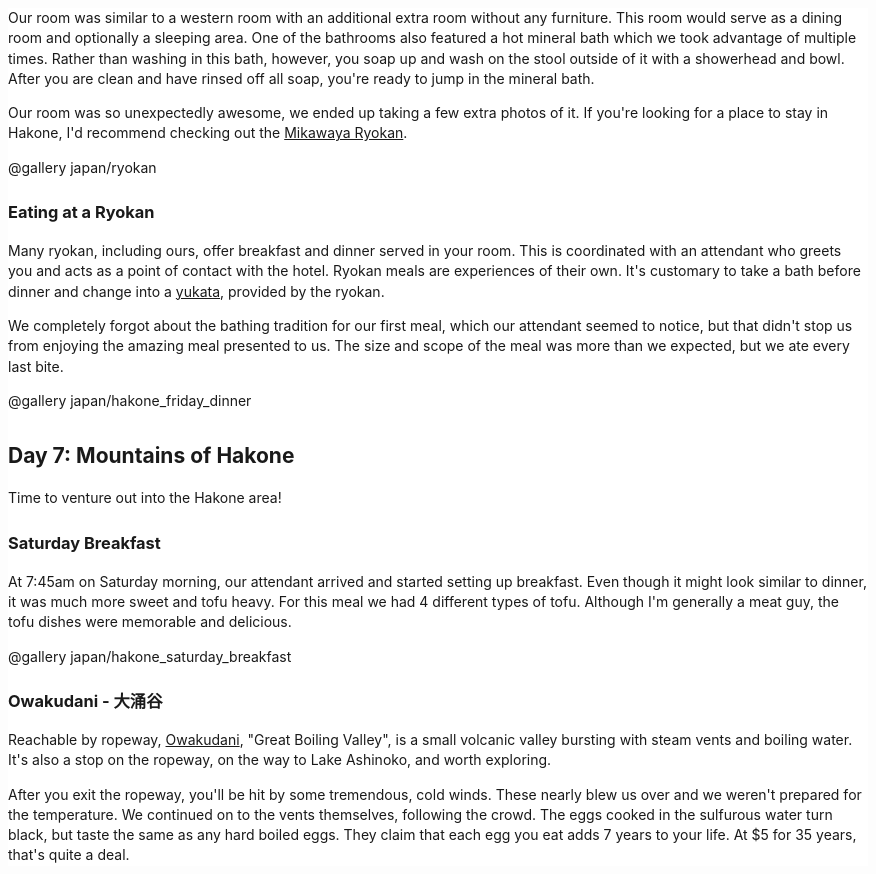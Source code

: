 Our room was similar to a western room with an additional extra room without any furniture. This room would serve as a dining room and optionally a sleeping area. One of the bathrooms also featured a hot mineral bath which we took advantage of multiple times. Rather than washing in this bath, however, you soap up and wash on the stool outside of it with a showerhead and bowl. After you are clean and have rinsed off all soap, you're ready to jump in the mineral bath.

Our room was so unexpectedly awesome, we ended up taking a few extra photos of it. If you're looking for a place to stay in Hakone, I'd recommend checking out the [Mikawaya Ryokan](http://www.booking.com/hotel/jp/mikawaya-ryokan.en-us.html).

@gallery japan/ryokan

<a id='ryokan-food'></a>

### Eating at a Ryokan

Many ryokan, including ours, offer breakfast and dinner served in your room. This is coordinated with an attendant who greets you and acts as a point of contact with the hotel. Ryokan meals are experiences of their own. It's customary to take a bath before dinner and change into a [yukata](http://en.wikipedia.org/wiki/Yukata), provided by the ryokan.

We completely forgot about the bathing tradition for our first meal, which our attendant seemed to notice, but that didn't stop us from enjoying the amazing meal presented to us. The size and scope of the meal was more than we expected, but we ate every last bite.

@gallery japan/hakone_friday_dinner

<a id='day7'></a>

## Day 7: Mountains of Hakone

Time to venture out into the Hakone area!

<a id='day7-breakfast'></a>

### Saturday Breakfast

At 7:45am on Saturday morning, our attendant arrived and started setting up breakfast. Even though it might look similar to dinner, it was much more sweet and tofu heavy. For this meal we had 4 different types of tofu. Although I'm generally a meat guy, the tofu dishes were memorable and delicious.

@gallery japan/hakone_saturday_breakfast

<a id='owakudani'></a>

### Owakudani - 大涌谷

Reachable by ropeway, [Owakudani](http://en.wikipedia.org/wiki/%C5%8Cwakudani), "Great Boiling Valley", is a small volcanic valley bursting with steam vents and boiling water. It's also a stop on the ropeway, on the way to Lake Ashinoko, and worth exploring.

After you exit the ropeway, you'll be hit by some tremendous, cold winds. These nearly blew us over and we weren't prepared for the temperature. We continued on to the vents themselves, following the crowd. The eggs cooked in the sulfurous water turn black, but taste the same as any hard boiled eggs. They claim that each egg you eat adds 7 years to your life. At $5 for 35 years, that's quite a deal.
